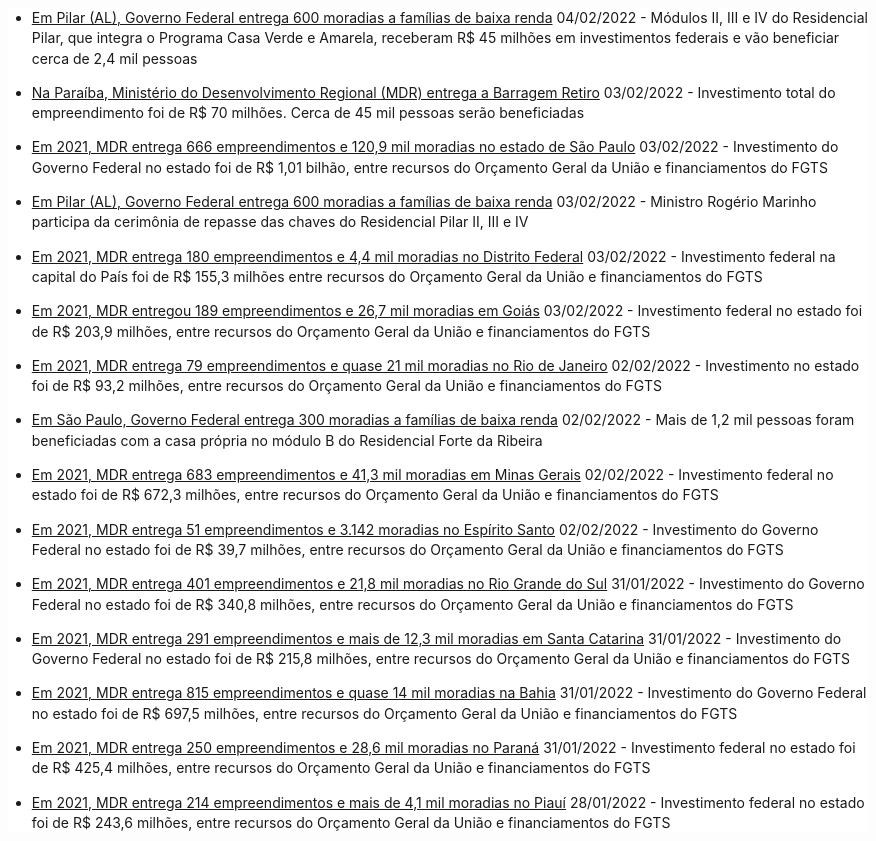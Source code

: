 *   [Em Pilar (AL), Governo Federal entrega 600 moradias a famílias de baixa renda](https://www.gov.br/mdr/pt-br/noticias/em-pilar-al-governo-federal-entrega-600-moradias-a-familias-de-baixa-renda-1) 04/02/2022 - Módulos II, III e IV do Residencial Pilar, que integra o Programa Casa Verde e Amarela, receberam R$ 45 milhões em investimentos federais e vão beneficiar cerca de 2,4 mil pessoas
*   [Na Paraíba, Ministério do Desenvolvimento Regional (MDR) entrega a Barragem Retiro](https://www.gov.br/mdr/pt-br/noticias/na-paraiba-ministerio-do-desenvolvimento-regional-mdr-entrega-a-barragem-retiro) 03/02/2022 - Investimento total do empreendimento foi de R$ 70 milhões. Cerca de 45 mil pessoas serão beneficiadas
*   [Em 2021, MDR entrega 666 empreendimentos e 120,9 mil moradias no estado de São Paulo](https://www.gov.br/mdr/pt-br/noticias/em-2021-mdr-entrega-666-empreendimentos-e-120-9-mil-moradias-no-estado-de-sao-paulo) 03/02/2022 - Investimento do Governo Federal no estado foi de R$ 1,01 bilhão, entre recursos do Orçamento Geral da União e financiamentos do FGTS
*   [Em Pilar (AL), Governo Federal entrega 600 moradias a famílias de baixa renda](https://www.gov.br/mdr/pt-br/noticias/em-pilar-al-governo-federal-entrega-600-moradias-a-familias-de-baixa-renda) 03/02/2022 - Ministro Rogério Marinho participa da cerimônia de repasse das chaves do Residencial Pilar II, III e IV
*   [Em 2021, MDR entrega 180 empreendimentos e 4,4 mil moradias no Distrito Federal](https://www.gov.br/mdr/pt-br/noticias/em-2021-mdr-entrega-180-empreendimentos-e-4-4-mil-moradias-no-distrito-federal) 03/02/2022 - Investimento federal na capital do País foi de R$ 155,3 milhões entre recursos do Orçamento Geral da União e financiamentos do FGTS


*   [Em 2021, MDR entregou 189 empreendimentos e 26,7 mil moradias em Goiás](https://www.gov.br/mdr/pt-br/noticias/em-2021-mdr-entregou-189-empreendimentos-e-26-7-mil-moradias-em-goias) 03/02/2022 - Investimento federal no estado foi de R$ 203,9 milhões, entre recursos do Orçamento Geral da União e financiamentos do FGTS
*   [Em 2021, MDR entrega 79 empreendimentos e quase 21 mil moradias no Rio de Janeiro](https://www.gov.br/mdr/pt-br/noticias/em-2021-mdr-entrega-79-empreendimentos-e-quase-21-mil-moradias-no-rio-de-janeiro) 02/02/2022 - Investimento no estado foi de R$ 93,2 milhões, entre recursos do Orçamento Geral da União e financiamentos do FGTS
*   [Em São Paulo, Governo Federal entrega 300 moradias a famílias de baixa renda](https://www.gov.br/mdr/pt-br/noticias/em-sao-paulo-governo-federal-entrega-300-moradias-a-familias-de-baixa-renda) 02/02/2022 - Mais de 1,2 mil pessoas foram beneficiadas com a casa própria no módulo B do Residencial Forte da Ribeira
*   [Em 2021, MDR entrega 683 empreendimentos e 41,3 mil moradias em Minas Gerais](https://www.gov.br/mdr/pt-br/noticias/em-2021-mdr-entrega-683-empreendimentos-e-41-3-mil-moradias-em-minas-gerais) 02/02/2022 - Investimento federal no estado foi de R$ 672,3 milhões, entre recursos do Orçamento Geral da União e financiamentos do FGTS
*   [Em 2021, MDR entrega 51 empreendimentos e 3.142 moradias no Espírito Santo](https://www.gov.br/mdr/pt-br/noticias/em-2021-mdr-entrega-51-empreendimentos-e-3-142-moradias-no-espirito-santo) 02/02/2022 - Investimento do Governo Federal no estado foi de R$ 39,7 milhões, entre recursos do Orçamento Geral da União e financiamentos do FGTS
*   [Em 2021, MDR entrega 401 empreendimentos e 21,8 mil moradias no Rio Grande do Sul](https://www.gov.br/mdr/pt-br/noticias/em-2021-mdr-entrega-401-empreendimentos-e-21-8-mil-moradias-no-rio-grande-do-sul) 31/01/2022 - Investimento do Governo Federal no estado foi de R$ 340,8 milhões, entre recursos do Orçamento Geral da União e financiamentos do FGTS
*   [Em 2021, MDR entrega 291 empreendimentos e mais de 12,3 mil moradias em Santa Catarina](https://www.gov.br/mdr/pt-br/noticias/em-2021-mdr-entrega-291-empreendimentos-e-mais-de-12-3-mil-moradias-em-santa-catarina) 31/01/2022 - Investimento do Governo Federal no estado foi de R$ 215,8 milhões, entre recursos do Orçamento Geral da União e financiamentos do FGTS
*   [Em 2021, MDR entrega 815 empreendimentos e quase 14 mil moradias na Bahia](https://www.gov.br/mdr/pt-br/noticias/em-2021-mdr-entrega-815-empreendimentos-e-quase-14-mil-moradias-na-bahia) 31/01/2022 - Investimento do Governo Federal no estado foi de R$ 697,5 milhões, entre recursos do Orçamento Geral da União e financiamentos do FGTS
*   [Em 2021, MDR entrega 250 empreendimentos e 28,6 mil moradias no Paraná](https://www.gov.br/mdr/pt-br/noticias/em-2021-mdr-entrega-250-empreendimentos-e-28-6-mil-moradias-no-parana) 31/01/2022 - Investimento federal no estado foi de R$ 425,4 milhões, entre recursos do Orçamento Geral da União e financiamentos do FGTS
*   [Em 2021, MDR entrega 214 empreendimentos e mais de 4,1 mil moradias no Piauí](https://www.gov.br/mdr/pt-br/noticias/em-2021-mdr-entrega-214-empreendimentos-e-mais-de-4-1-mil-moradias-no-piaui) 28/01/2022 - Investimento federal no estado foi de R$ 243,6 milhões, entre recursos do Orçamento Geral da União e financiamentos do FGTS